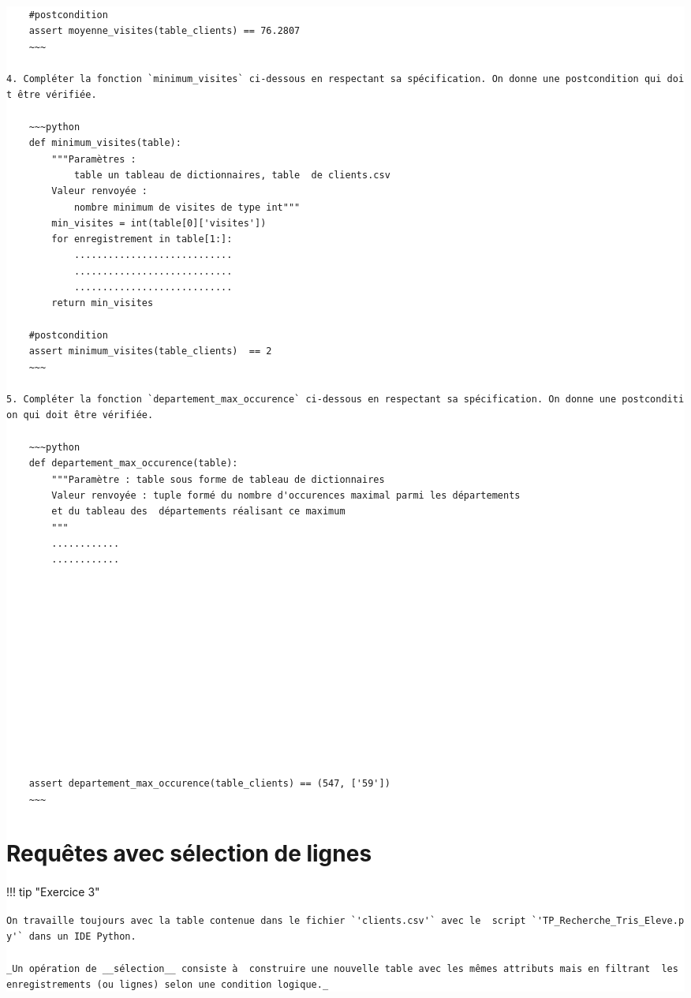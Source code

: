         #postcondition
        assert moyenne_visites(table_clients) == 76.2807 
        ~~~

    4. Compléter la fonction `minimum_visites` ci-dessous en respectant sa spécification. On donne une postcondition qui doit être vérifiée.

        ~~~python
        def minimum_visites(table):
            """Paramètres : 
                table un tableau de dictionnaires, table  de clients.csv
            Valeur renvoyée :
                nombre minimum de visites de type int"""    
            min_visites = int(table[0]['visites'])
            for enregistrement in table[1:]:
                ............................
                ............................
                ............................
            return min_visites

        #postcondition
        assert minimum_visites(table_clients)  == 2
        ~~~

    5. Compléter la fonction `departement_max_occurence` ci-dessous en respectant sa spécification. On donne une postcondition qui doit être vérifiée.

        ~~~python
        def departement_max_occurence(table):
            """Paramètre : table sous forme de tableau de dictionnaires
            Valeur renvoyée : tuple formé du nombre d'occurences maximal parmi les départements
            et du tableau des  départements réalisant ce maximum
            """
            ............
            ............ 













        assert departement_max_occurence(table_clients) == (547, ['59'])
        ~~~

# Requêtes avec sélection de lignes

!!! tip "Exercice 3"

    On travaille toujours avec la table contenue dans le fichier `'clients.csv'` avec le  script `'TP_Recherche_Tris_Eleve.py'` dans un IDE Python. 

    _Un opération de __sélection__ consiste à  construire une nouvelle table avec les mêmes attributs mais en filtrant  les enregistrements (ou lignes) selon une condition logique._
